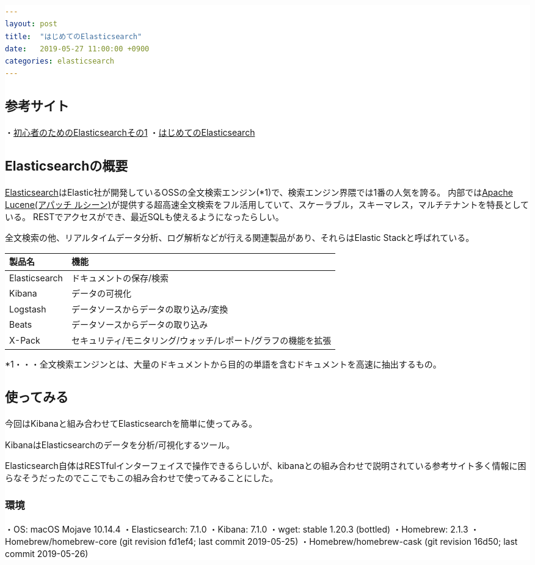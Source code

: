 ```yaml
---
layout: post
title:  "はじめてのElasticsearch"
date:   2019-05-27 11:00:00 +0900
categories: elasticsearch
---
```


## 参考サイト

・[初心者のためのElasticsearchその1](https://dev.classmethod.jp/etc/es-01/)
・[はじめてのElasticsearch](https://qiita.com/nskydiving/items/1c2dc4e0b9c98d164329)

## Elasticsearchの概要

[Elasticsearch](https://www.elastic.co/jp/products/elasticsearch)はElastic社が開発しているOSSの全文検索エンジン(\*1)で、検索エンジン界隈では1番の人気を誇る。
内部では[Apache Lucene(アパッチ ルシーン)](https://ja.wikipedia.org/wiki/Apache_Lucene)が提供する超高速全文検索をフル活用していて、スケーラブル，スキーマレス，マルチテナントを特長としている。
RESTでアクセスができ、最近SQLも使えるようになったらしい。

全文検索の他、リアルタイムデータ分析、ログ解析などが行える関連製品があり、それらはElastic Stackと呼ばれている。

| 製品名         | 機能            |
|:--------------|:-------------- |
| Elasticsearch | ドキュメントの保存/検索 |
| Kibana        | データの可視化 |
| Logstash      | データソースからデータの取り込み/変換 |
| Beats         | データソースからデータの取り込み |
| X-Pack        | セキュリティ/モニタリング/ウォッチ/レポート/グラフの機能を拡張 |

\*1・・・全文検索エンジンとは、大量のドキュメントから目的の単語を含むドキュメントを高速に抽出するもの。

## 使ってみる

今回はKibanaと組み合わせてElasticsearchを簡単に使ってみる。

KibanaはElasticsearchのデータを分析/可視化するツール。

Elasticsearch自体はRESTfulインターフェイスで操作できるらしいが、kibanaとの組み合わせで説明されている参考サイト多く情報に困らなそうだったのでここでもこの組み合わせで使ってみることにした。

### 環境

・OS: macOS Mojave 10.14.4
・Elasticsearch: 7.1.0
・Kibana: 7.1.0
・wget: stable 1.20.3 (bottled)
・Homebrew: 2.1.3
 ・Homebrew/homebrew-core (git revision fd1ef4; last commit 2019-05-25)
 ・Homebrew/homebrew-cask (git revision 16d50; last commit 2019-05-26)
